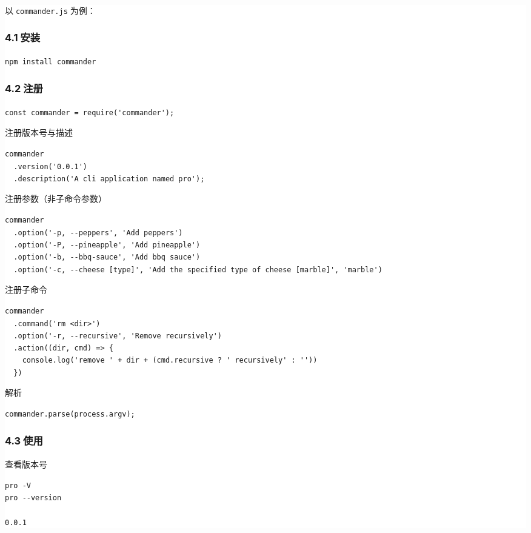 以 `commander.js` 为例：

### 4.1 安装

```
npm install commander 
```

### 4.2 注册

```
const commander = require('commander');
```

注册版本号与描述

```
commander
  .version('0.0.1')
  .description('A cli application named pro');
```

注册参数（非子命令参数）

```
commander
  .option('-p, --peppers', 'Add peppers')
  .option('-P, --pineapple', 'Add pineapple')
  .option('-b, --bbq-sauce', 'Add bbq sauce')
  .option('-c, --cheese [type]', 'Add the specified type of cheese [marble]', 'marble')
```

注册子命令

```
commander
  .command('rm <dir>')
  .option('-r, --recursive', 'Remove recursively')
  .action((dir, cmd) => {
    console.log('remove ' + dir + (cmd.recursive ? ' recursively' : ''))
  })
```

解析

```
commander.parse(process.argv);
```

### 4.3 使用

查看版本号

```
pro -V
pro --version

0.0.1
```
